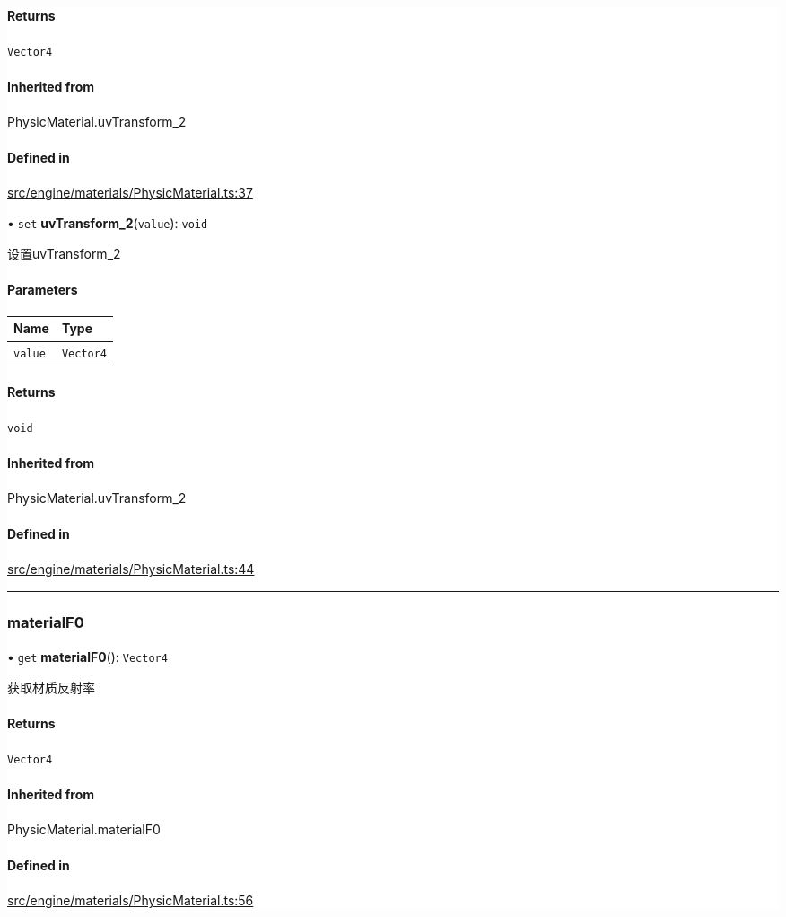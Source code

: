 #### Returns

`Vector4`

#### Inherited from

PhysicMaterial.uvTransform\_2

#### Defined in

[src/engine/materials/PhysicMaterial.ts:37](https://github.com/Orillusion/orillusion/blob/main/src/engine/materials/PhysicMaterial.ts#L37)

• `set` **uvTransform_2**(`value`): `void`

设置uvTransform_2

#### Parameters

| Name | Type |
| :------ | :------ |
| `value` | `Vector4` |

#### Returns

`void`

#### Inherited from

PhysicMaterial.uvTransform\_2

#### Defined in

[src/engine/materials/PhysicMaterial.ts:44](https://github.com/Orillusion/orillusion/blob/main/src/engine/materials/PhysicMaterial.ts#L44)

___

### materialF0

• `get` **materialF0**(): `Vector4`

获取材质反射率

#### Returns

`Vector4`

#### Inherited from

PhysicMaterial.materialF0

#### Defined in

[src/engine/materials/PhysicMaterial.ts:56](https://github.com/Orillusion/orillusion/blob/main/src/engine/materials/PhysicMaterial.ts#L56)
